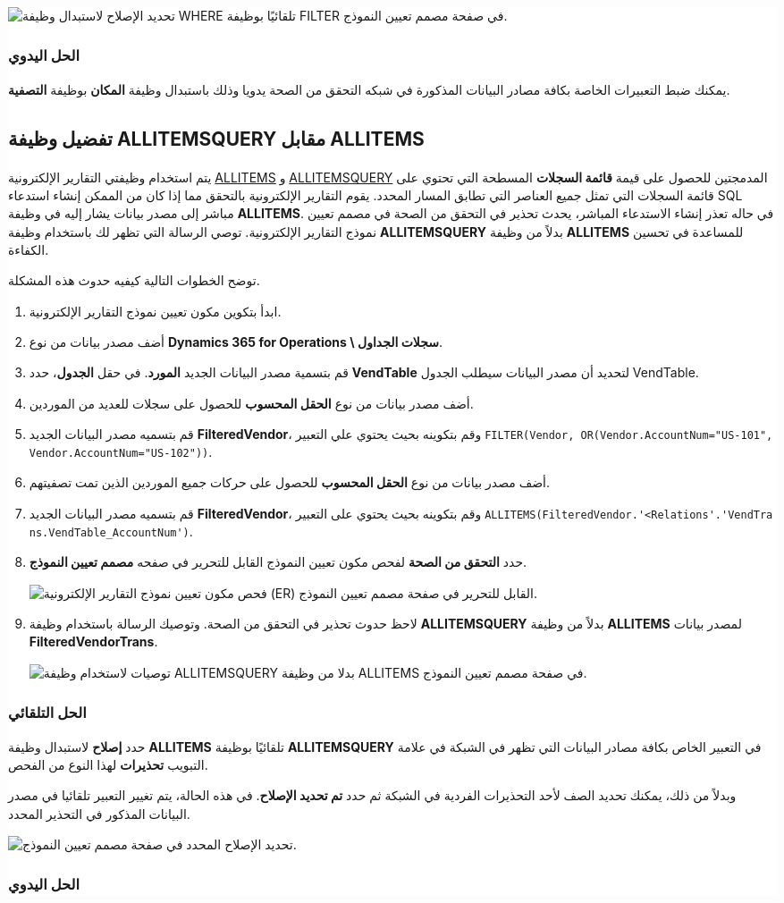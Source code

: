 ![تحديد الإصلاح لاستبدال وظيفة WHERE تلقائيًا بوظيفة FILTER في صفحة مصمم تعيين النموذج.](./media/er-components-inspections-07c.png)

### <a name="manual-resolution"></a>الحل اليدوي

يمكنك ضبط التعبيرات الخاصة بكافة مصادر البيانات المذكورة في شبكه التحقق من الصحة يدويا وذلك باستبدال وظيفة **المكان** بوظيفة **التصفية**.

## <a name="preferability-of-allitemsquery-vs-allitems-function"></a><a id="i8"></a>تفضيل وظيفة ALLITEMSQUERY مقابل ALLITEMS

يتم استخدام وظيفتي التقارير الإلكترونية [ALLITEMS](er-functions-list-allitems.md) و [ALLITEMSQUERY](er-functions-list-allitemsquery.md) المدمجتين للحصول على قيمة **قائمة السجلات** المسطحة التي تحتوي على قائمة السجلات التي تمثل جميع العناصر التي تطابق المسار المحدد. يقوم التقارير الإلكترونية بالتحقق مما إذا كان من الممكن إنشاء استدعاء SQL مباشر إلى مصدر بيانات يشار إليه في وظيفة **ALLITEMS**. في حاله تعذر إنشاء الاستدعاء المباشر، يحدث تحذير في التحقق من الصحة في مصمم تعيين نموذج التقارير الإلكترونية. توصي الرسالة التي تظهر لك باستخدام وظيفة **ALLITEMSQUERY** بدلاً من وظيفة **ALLITEMS** للمساعدة في تحسين الكفاءة.

توضح الخطوات التالية كيفيه حدوث هذه المشكلة.

1. ابدأ بتكوين مكون تعيين نموذج التقارير الإلكترونية.
2. أضف مصدر بيانات من نوع **Dynamics 365 for Operations \\ سجلات الجداول**.
3. قم بتسمية مصدر البيانات الجديد **المورد**. في حقل **الجدول**، حدد **VendTable** لتحديد أن مصدر البيانات سيطلب الجدول VendTable.
4. أضف مصدر بيانات من نوع **الحقل المحسوب** للحصول على سجلات للعديد من الموردين.
5. قم بتسميه مصدر البيانات الجديد **FilteredVendor**، وقم بتكوينه بحيث يحتوي علي التعبير `FILTER(Vendor, OR(Vendor.AccountNum="US-101",Vendor.AccountNum="US-102"))`.
6. أضف مصدر بيانات من نوع **الحقل المحسوب** للحصول على حركات جميع الموردين الذين تمت تصفيتهم.
7. قم بتسميه مصدر البيانات الجديد **FilteredVendor**، وقم بتكوينه بحيث يحتوي على التعبير `ALLITEMS(FilteredVendor.'<Relations'.'VendTrans.VendTable_AccountNum')`.
8. حدد **التحقق من الصحة** لفحص مكون تعيين النموذج القابل للتحرير في صفحه **مصمم تعيين النموذج**.

    ![فحص مكون تعيين نموذج التقارير الإلكترونية (ER) القابل للتحرير في صفحة مصمم تعيين النموذج.](./media/er-components-inspections-08a.png)

9. لاحظ حدوث تحذير في التحقق من الصحة. وتوصيك الرسالة باستخدام وظيفة **ALLITEMSQUERY** بدلاً من وظيفة **ALLITEMS** لمصدر بيانات **FilteredVendorTrans**.

    ![توصيات لاستخدام وظيفة ALLITEMSQUERY بدلا من وظيفة ALLITEMS في صفحة مصمم تعيين النموذج.](./media/er-components-inspections-08b.png)

### <a name="automatic-resolution"></a>الحل التلقائي

حدد **إصلاح** لاستبدال وظيفة **ALLITEMS** تلقائيًا بوظيفة **ALLITEMSQUERY** في التعبير الخاص بكافة مصادر البيانات التي تظهر في الشبكة في علامة التبويب **تحذيرات** لهذا النوع من الفحص.

وبدلاً من ذلك، يمكنك تحديد الصف لأحد التحذيرات الفردية في الشبكة ثم حدد **تم تحديد الإصلاح**. في هذه الحالة، يتم تغيير التعبير تلقائيا في مصدر البيانات المذكور في التحذير المحدد.

![تحديد الإصلاح المحدد في صفحة مصمم تعيين النموذج.](./media/er-components-inspections-08c.png)

### <a name="manual-resolution"></a>الحل اليدوي
